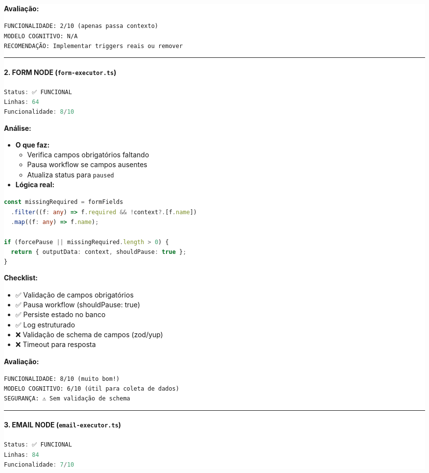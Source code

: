 **Avaliação:**
```
FUNCIONALIDADE: 2/10 (apenas passa contexto)
MODELO COGNITIVO: N/A
RECOMENDAÇÃO: Implementar triggers reais ou remover
```

---

#### 2. **FORM NODE** (`form-executor.ts`)
```typescript
Status: ✅ FUNCIONAL
Linhas: 64
Funcionalidade: 8/10
```

**Análise:**
- **O que faz:** 
  - Verifica campos obrigatórios faltando
  - Pausa workflow se campos ausentes
  - Atualiza status para `paused`
- **Lógica real:**
```typescript
const missingRequired = formFields
  .filter((f: any) => f.required && !context?.[f.name])
  .map((f: any) => f.name);

if (forcePause || missingRequired.length > 0) {
  return { outputData: context, shouldPause: true };
}
```

**Checklist:**
- ✅ Validação de campos obrigatórios
- ✅ Pausa workflow (shouldPause: true)
- ✅ Persiste estado no banco
- ✅ Log estruturado
- ❌ Validação de schema de campos (zod/yup)
- ❌ Timeout para resposta

**Avaliação:**
```
FUNCIONALIDADE: 8/10 (muito bom!)
MODELO COGNITIVO: 6/10 (útil para coleta de dados)
SEGURANÇA: ⚠️ Sem validação de schema
```

---

#### 3. **EMAIL NODE** (`email-executor.ts`)
```typescript
Status: ✅ FUNCIONAL
Linhas: 84
Funcionalidade: 7/10
```

